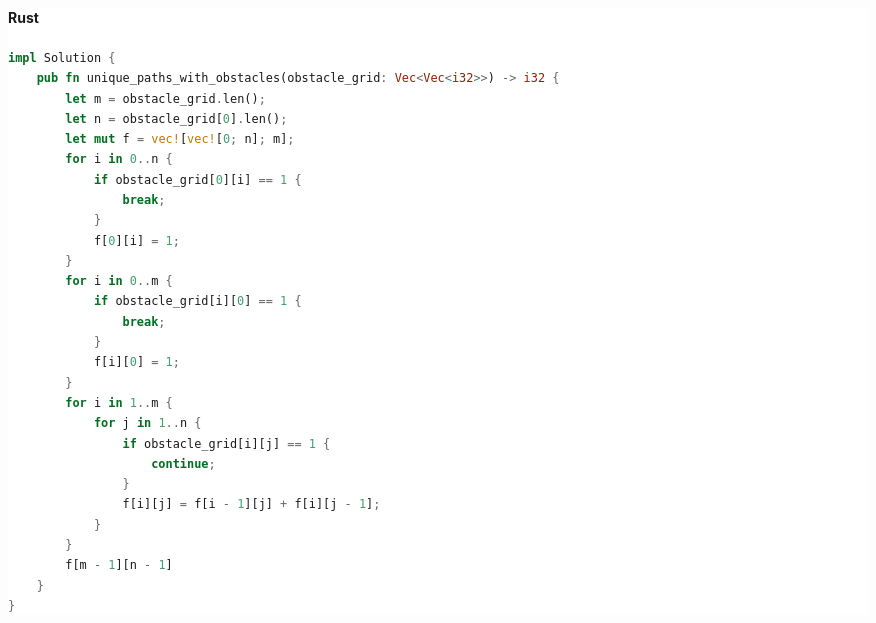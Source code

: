 #### Rust

```rust
impl Solution {
    pub fn unique_paths_with_obstacles(obstacle_grid: Vec<Vec<i32>>) -> i32 {
        let m = obstacle_grid.len();
        let n = obstacle_grid[0].len();
        let mut f = vec![vec![0; n]; m];
        for i in 0..n {
            if obstacle_grid[0][i] == 1 {
                break;
            }
            f[0][i] = 1;
        }
        for i in 0..m {
            if obstacle_grid[i][0] == 1 {
                break;
            }
            f[i][0] = 1;
        }
        for i in 1..m {
            for j in 1..n {
                if obstacle_grid[i][j] == 1 {
                    continue;
                }
                f[i][j] = f[i - 1][j] + f[i][j - 1];
            }
        }
        f[m - 1][n - 1]
    }
}
```







